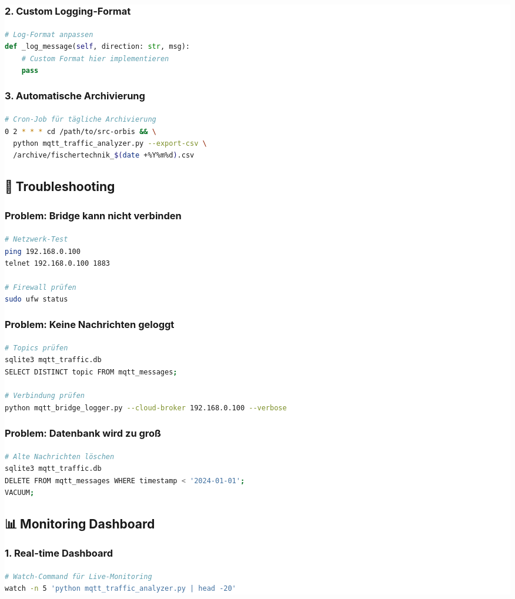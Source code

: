 ### **2. Custom Logging-Format**
```python
# Log-Format anpassen
def _log_message(self, direction: str, msg):
    # Custom Format hier implementieren
    pass
```

### **3. Automatische Archivierung**
```bash
# Cron-Job für tägliche Archivierung
0 2 * * * cd /path/to/src-orbis && \
  python mqtt_traffic_analyzer.py --export-csv \
  /archive/fischertechnik_$(date +%Y%m%d).csv
```

## 🚨 **Troubleshooting**

### **Problem: Bridge kann nicht verbinden**
```bash
# Netzwerk-Test
ping 192.168.0.100
telnet 192.168.0.100 1883

# Firewall prüfen
sudo ufw status
```

### **Problem: Keine Nachrichten geloggt**
```bash
# Topics prüfen
sqlite3 mqtt_traffic.db
SELECT DISTINCT topic FROM mqtt_messages;

# Verbindung prüfen
python mqtt_bridge_logger.py --cloud-broker 192.168.0.100 --verbose
```

### **Problem: Datenbank wird zu groß**
```bash
# Alte Nachrichten löschen
sqlite3 mqtt_traffic.db
DELETE FROM mqtt_messages WHERE timestamp < '2024-01-01';
VACUUM;
```

## 📊 **Monitoring Dashboard**

### **1. Real-time Dashboard**
```bash
# Watch-Command für Live-Monitoring
watch -n 5 'python mqtt_traffic_analyzer.py | head -20'
```
